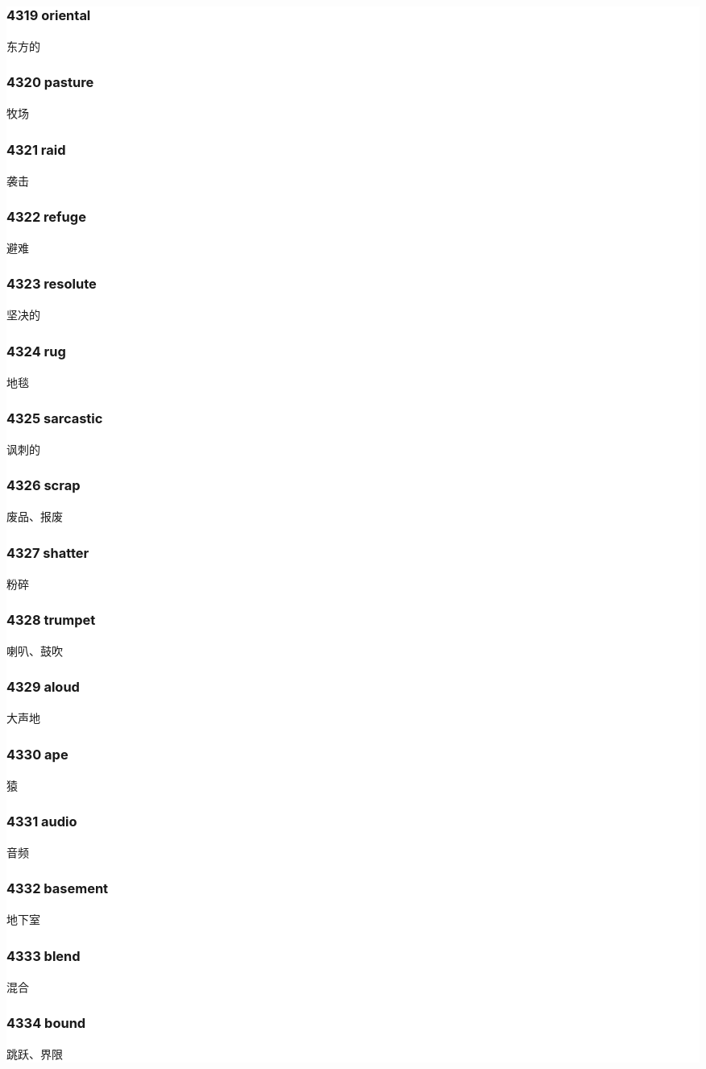 ### 4319 oriental
东方的

### 4320 pasture
牧场

### 4321 raid
袭击

### 4322 refuge
避难

### 4323 resolute
坚决的

### 4324 rug
地毯

### 4325 sarcastic
讽刺的

### 4326 scrap
废品、报废

### 4327 shatter
粉碎

### 4328 trumpet
喇叭、鼓吹

### 4329 aloud
大声地

### 4330 ape
猿

### 4331 audio
音频

### 4332 basement
地下室

### 4333 blend
混合

### 4334 bound
跳跃、界限
